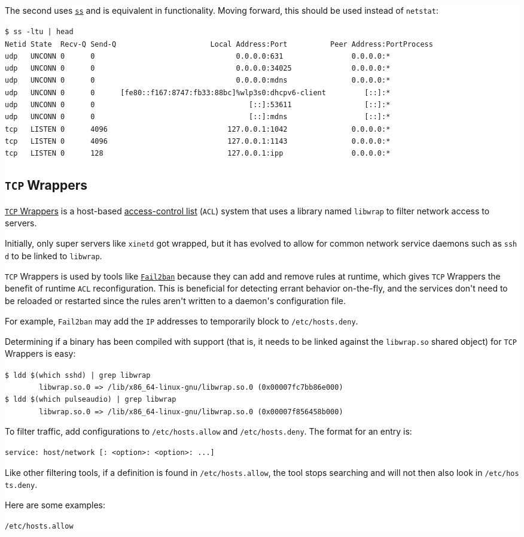 The second uses [`ss`] and is equivalent in functionality.  Moving forward, this should be used instead of `netstat`:

```
$ ss -ltu | head
Netid State  Recv-Q Send-Q                      Local Address:Port          Peer Address:PortProcess
udp   UNCONN 0      0                                 0.0.0.0:631                0.0.0.0:*
udp   UNCONN 0      0                                 0.0.0.0:34025              0.0.0.0:*
udp   UNCONN 0      0                                 0.0.0.0:mdns               0.0.0.0:*
udp   UNCONN 0      0      [fe80::f167:8747:fb33:88bc]%wlp3s0:dhcpv6-client         [::]:*
udp   UNCONN 0      0                                    [::]:53611                 [::]:*
udp   UNCONN 0      0                                    [::]:mdns                  [::]:*
tcp   LISTEN 0      4096                            127.0.0.1:1042               0.0.0.0:*
tcp   LISTEN 0      4096                            127.0.0.1:1143               0.0.0.0:*
tcp   LISTEN 0      128                             127.0.0.1:ipp                0.0.0.0:*
```

## `TCP` Wrappers

[`TCP` Wrappers] is a host-based [access-control list] (`ACL`) system that uses a library named `libwrap` to filter network access to servers.

Initially, only super servers like `xinetd` got wrapped, but it has evolved to allow for common network service daemons such as `sshd` to be linked to `libwrap`.

`TCP` Wrappers is used by tools like [`Fail2ban`] because they can add and remove rules at runtime, which gives `TCP` Wrappers the benefit of runtime `ACL` reconfiguration.  This is beneficial for detecting errant behavior on-the-fly, and the services don't need to be reloaded or restarted since the rules aren't written to a daemon's configuration file.

For example, `Fail2ban` may add the `IP` addresses to temporarily block to `/etc/hosts.deny`.

Determining if a binary has been compiled with support (that is, it needs to be linked against the `libwrap.so` shared object) for `TCP` Wrappers is easy:

```
$ ldd $(which sshd) | grep libwrap
        libwrap.so.0 => /lib/x86_64-linux-gnu/libwrap.so.0 (0x00007fc7bb86e000)
$ ldd $(which pulseaudio) | grep libwrap
        libwrap.so.0 => /lib/x86_64-linux-gnu/libwrap.so.0 (0x00007f856458b000)
```

To filter traffic, add configurations to `/etc/hosts.allow` and `/etc/hosts.deny`.  The format for an entry is:

```
service: host/network [: <option>: <option>: ...]
```

Like other filtering tools, if a definition is found in `/etc/hosts.allow`, the tool stops searching and will not then also look in `/etc/hosts.deny`.

Here are some examples:

`/etc/hosts.allow`


[LPIC-1]: https://www.lpi.org/our-certifications/lpic-1-overview
[Topic 110: Security]: https://learning.lpi.org/en/learning-materials/102-500/110/
[LPIC-1 Exam 102]: https://www.lpi.org/our-certifications/exam-102-objectives
[`lsof`]: https://man7.org/linux/man-pages/man8/lsof.8.html
[`fuser`]: https://man7.org/linux/man-pages/man1/fuser.1.html
[`netstat`]: https://man7.org/linux/man-pages/man8/netstat.8.html
[`systemd.socket`]: https://man7.org/linux/man-pages/man5/systemd.socket.5.html
[The End of the Road: systemd's "Socket" Units]: https://www.linux.com/training-tutorials/end-road-systemds-socket-units/
[`socat`]: https://man.archlinux.org/man/socat.1.en
[`who`]: https://man7.org/linux/man-pages/man1/who.1.html
[`/var/run/utmp`]: https://man7.org/linux/man-pages/man5/utmp.5.html
[`/var/log/wtmp`]: https://linux.die.net/man/5/wtmp
[`w`]: https://man7.org/linux/man-pages/man1/w.1.html
[`visudo`]: https://man7.org/linux/man-pages/man8/visudo.8.html
[`/etc/nologin`]: https://man7.org/linux/man-pages/man5/nologin.5.html
[`nologin`]: https://man7.org/linux/man-pages/man8/nologin.8.html
[`xinetd`]: https://en.wikipedia.org/wiki/Xinetd
[`ss`]: https://man7.org/linux/man-pages/man8/ss.8.html
[`TCP` Wrappers]: https://en.wikipedia.org/wiki/TCP_Wrappers
[access-control list]: https://en.wikipedia.org/wiki/Access-control_list
[`Fail2ban`]: https://www.fail2ban.org/wiki/index.php/Main_Page
[`ssh` client]: https://man7.org/linux/man-pages/man1/ssh.1.html
[`gpg`]: https://gnupg.org/
[`OpenPGP`]: https://www.openpgp.org/
[hardware random number generator]: https://en.wikipedia.org/wiki/Hardware_random_number_generator
[`rng-tools`]: https://wiki.archlinux.org/title/Rng-tools
[`gpg-agent`]: https://linux.die.net/man/1/gpg-agent
[`pinentry`]: https://www.gnupg.org/related_software/pinentry/index.html